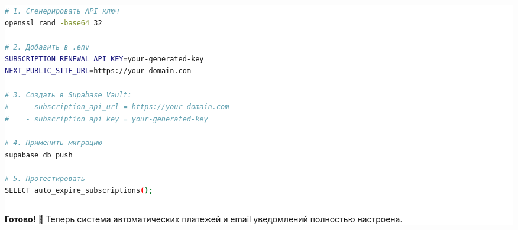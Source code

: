 ```bash
# 1. Сгенерировать API ключ
openssl rand -base64 32

# 2. Добавить в .env
SUBSCRIPTION_RENEWAL_API_KEY=your-generated-key
NEXT_PUBLIC_SITE_URL=https://your-domain.com

# 3. Создать в Supabase Vault:
#    - subscription_api_url = https://your-domain.com
#    - subscription_api_key = your-generated-key

# 4. Применить миграцию
supabase db push

# 5. Протестировать
SELECT auto_expire_subscriptions();
```

---

**Готово!** 🎉 Теперь система автоматических платежей и email уведомлений полностью настроена.
